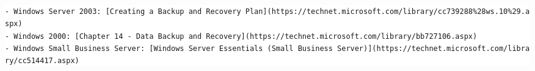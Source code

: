     - Windows Server 2003: [Creating a Backup and Recovery Plan](https://technet.microsoft.com/library/cc739288%28ws.10%29.aspx)
    - Windows 2000: [Chapter 14 - Data Backup and Recovery](https://technet.microsoft.com/library/bb727106.aspx)
    - Windows Small Business Server: [Windows Server Essentials (Small Business Server)](https://technet.microsoft.com/library/cc514417.aspx)
